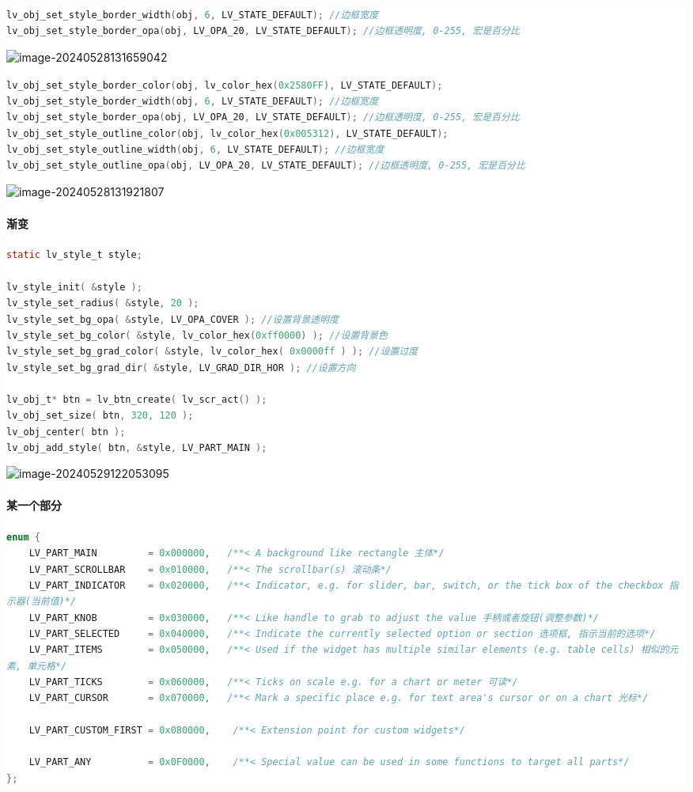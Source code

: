 ```c
lv_obj_set_style_border_width(obj, 6, LV_STATE_DEFAULT); //边框宽度
lv_obj_set_style_border_opa(obj, LV_OPA_20, LV_STATE_DEFAULT); //边框透明度, 0-255, 宏是百分比
```

![image-20240528131659042](https://picture-01-1316374204.cos.ap-beijing.myqcloud.com/image/202405281316113.png)

```c
lv_obj_set_style_border_color(obj, lv_color_hex(0x2580FF), LV_STATE_DEFAULT);
lv_obj_set_style_border_width(obj, 6, LV_STATE_DEFAULT); //边框宽度
lv_obj_set_style_border_opa(obj, LV_OPA_20, LV_STATE_DEFAULT); //边框透明度, 0-255, 宏是百分比
lv_obj_set_style_outline_color(obj, lv_color_hex(0x005312), LV_STATE_DEFAULT);
lv_obj_set_style_outline_width(obj, 6, LV_STATE_DEFAULT); //边框宽度
lv_obj_set_style_outline_opa(obj, LV_OPA_20, LV_STATE_DEFAULT); //边框透明度, 0-255, 宏是百分比 
```

![image-20240528131921807](https://picture-01-1316374204.cos.ap-beijing.myqcloud.com/image/202405281319886.png)

#### 渐变

```c
static lv_style_t style;

lv_style_init( &style );
lv_style_set_radius( &style, 20 );
lv_style_set_bg_opa( &style, LV_OPA_COVER ); //设置背景透明度
lv_style_set_bg_color( &style, lv_color_hex(0xff0000) ); //设置背景色
lv_style_set_bg_grad_color( &style, lv_color_hex( 0x0000ff ) ); //设置过度
lv_style_set_bg_grad_dir( &style, LV_GRAD_DIR_HOR ); //设置方向

lv_obj_t* btn = lv_btn_create( lv_scr_act() );
lv_obj_set_size( btn, 320, 120 );
lv_obj_center( btn );
lv_obj_add_style( btn, &style, LV_PART_MAIN );
```

![image-20240529122053095](https://picture-01-1316374204.cos.ap-beijing.myqcloud.com/image/202405291220203.png)

#### 某一个部分

```c
enum {
    LV_PART_MAIN         = 0x000000,   /**< A background like rectangle 主体*/
    LV_PART_SCROLLBAR    = 0x010000,   /**< The scrollbar(s) 滚动条*/
    LV_PART_INDICATOR    = 0x020000,   /**< Indicator, e.g. for slider, bar, switch, or the tick box of the checkbox 指示器(当前值)*/
    LV_PART_KNOB         = 0x030000,   /**< Like handle to grab to adjust the value 手柄或者旋钮(调整参数)*/
    LV_PART_SELECTED     = 0x040000,   /**< Indicate the currently selected option or section 选项框, 指示当前的选项*/
    LV_PART_ITEMS        = 0x050000,   /**< Used if the widget has multiple similar elements (e.g. table cells) 相似的元素, 单元格*/
    LV_PART_TICKS        = 0x060000,   /**< Ticks on scale e.g. for a chart or meter 可读*/
    LV_PART_CURSOR       = 0x070000,   /**< Mark a specific place e.g. for text area's cursor or on a chart 光标*/

    LV_PART_CUSTOM_FIRST = 0x080000,    /**< Extension point for custom widgets*/

    LV_PART_ANY          = 0x0F0000,    /**< Special value can be used in some functions to target all parts*/
};
```
